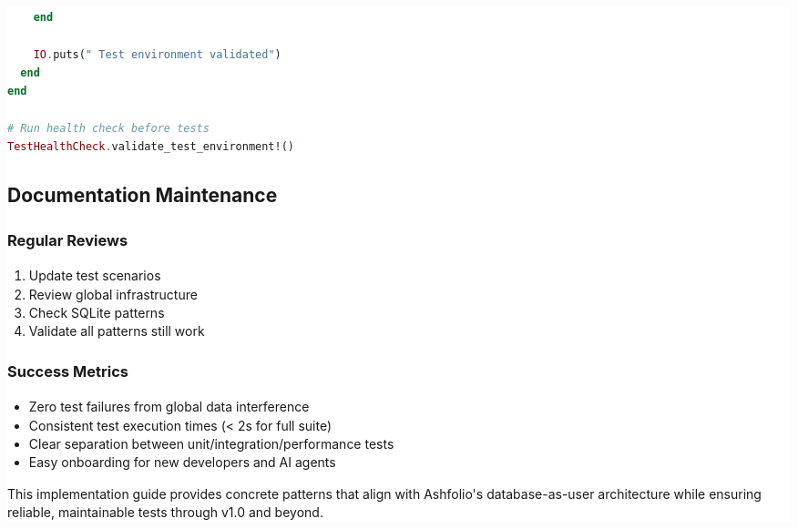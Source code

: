 ```elixir
    end

    IO.puts(" Test environment validated")
  end
end

# Run health check before tests
TestHealthCheck.validate_test_environment!()
```

## Documentation Maintenance

### Regular Reviews

1.  Update test scenarios
2.  Review global infrastructure
3.  Check SQLite patterns
4.  Validate all patterns still work

### Success Metrics

- Zero test failures from global data interference
- Consistent test execution times (< 2s for full suite)
- Clear separation between unit/integration/performance tests
- Easy onboarding for new developers and AI agents

This implementation guide provides concrete patterns that align with Ashfolio's database-as-user architecture while ensuring reliable, maintainable tests through v1.0 and beyond.
